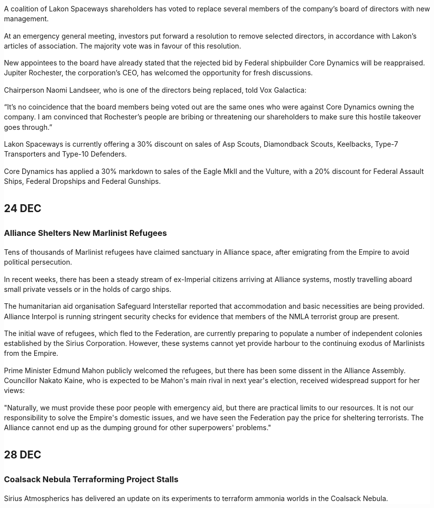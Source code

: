 A coalition of Lakon Spaceways shareholders has voted to replace several members of the company’s board of directors with new management.

At an emergency general meeting, investors put forward a resolution to remove selected directors, in accordance with Lakon’s articles of association. The majority vote was in favour of this resolution.

New appointees to the board have already stated that the rejected bid by Federal shipbuilder Core Dynamics will be reappraised. Jupiter Rochester, the corporation’s CEO, has welcomed the opportunity for fresh discussions.

Chairperson Naomi Landseer, who is one of the directors being replaced, told Vox Galactica:

“It’s no coincidence that the board members being voted out are the same ones who were against Core Dynamics owning the company. I am convinced that Rochester’s people are bribing or threatening our shareholders to make sure this hostile takeover goes through.”

Lakon Spaceways is currently offering a 30% discount on sales of Asp Scouts, Diamondback Scouts, Keelbacks, Type-7 Transporters and Type-10 Defenders.

Core Dynamics has applied a 30% markdown to sales of the Eagle MkII and the Vulture, with a 20% discount for Federal Assault Ships, Federal Dropships and Federal Gunships.

## 24 DEC

### Alliance Shelters New Marlinist Refugees

Tens of thousands of Marlinist refugees have claimed sanctuary in Alliance space, after emigrating from the Empire to avoid political persecution.

In recent weeks, there has been a steady stream of ex-Imperial citizens arriving at Alliance systems, mostly travelling aboard small private vessels or in the holds of cargo ships.

The humanitarian aid organisation Safeguard Interstellar reported that accommodation and basic necessities are being provided. Alliance Interpol is running stringent security checks for evidence that members of the NMLA terrorist group are present.

The initial wave of refugees, which fled to the Federation, are currently preparing to populate a number of independent colonies established by the Sirius Corporation. However, these systems cannot yet provide harbour to the continuing exodus of Marlinists from the Empire.

Prime Minister Edmund Mahon publicly welcomed the refugees, but there has been some dissent in the Alliance Assembly. Councillor Nakato Kaine, who is expected to be Mahon's main rival in next year's election, received widespread support for her views:

"Naturally, we must provide these poor people with emergency aid, but there are practical limits to our resources. It is not our responsibility to solve the Empire's domestic issues, and we have seen the Federation pay the price for sheltering terrorists. The Alliance cannot end up as the dumping ground for other superpowers' problems."

## 28 DEC

### Coalsack Nebula Terraforming Project Stalls

Sirius Atmospherics has delivered an update on its experiments to terraform ammonia worlds in the Coalsack Nebula.
